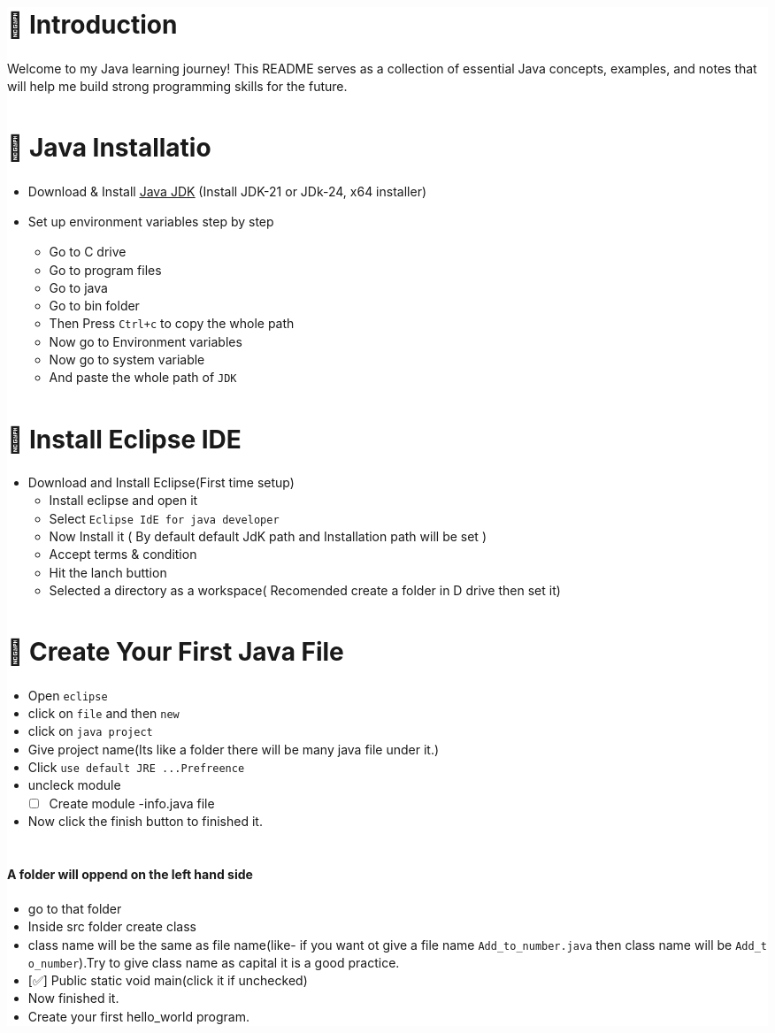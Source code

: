# 📝 Introduction
Welcome to my Java learning journey! This README serves as a collection of essential Java concepts, examples, and notes that will help me build strong programming skills for the future.

# 🔰 Java Installatio
- Download & Install <ins>[Java JDK](https://www.oracle.com/java/technologies/downloads/?er=221886)</ins> (Install JDK-21 or JDk-24, x64 installer)
- Set up environment variables step by step

    - Go to C drive
    - Go to program files
    - Go to java
    - Go to bin folder
    - Then Press `Ctrl+c` to copy the whole path
    - Now go to Environment variables
    - Now go to system variable 
    - And paste the whole path of `JDK`

# 🚀 Install Eclipse IDE
- Download and Install Eclipse(First time setup)
    - Install eclipse and open it
    - Select `Eclipse IdE for java developer`
    - Now Install it ( By default default JdK path and Installation path will be set )
    - Accept terms & condition
    - Hit the lanch buttion
    - Selected a directory as a workspace( Recomended create a folder in D drive then set it)
# 🎯 Create Your First Java File
- Open `eclipse`
- click on `file` and then `new`
- click on `java project`
- Give project name(Its like a folder there will be many java file under it.)
- Click `use default JRE ...Prefreence`
- uncleck module
  - [ ] Create module -info.java file
- Now click the finish button to finished it.<br><br>
#### A folder will oppend on the left hand side
- go to that folder
- Inside src folder create class 
- class name will be the same as file name(like- if you want ot give a file name `Add_to_number.java` then class name will be `Add_to_number`).Try to give class name as capital it is a good practice.
- [✅] Public static void main(click it if unchecked)
- Now finished it.
- Create your first hello_world program.
